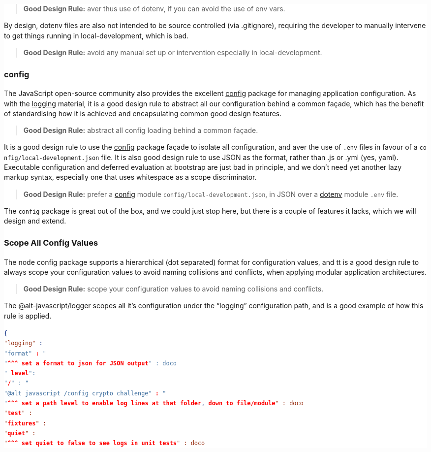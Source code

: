 > __Good Design Rule:__  aver thus use of dotenv, if you can avoid the use of env vars.


By design, dotenv files are also not intended to be source controlled (via .gitignore), requiring the developer to 
manually intervene to get things running in local-development, which is bad.

> __Good Design Rule:__  avoid any manual set up or intervention especially in local-development.

### <a name="config">config</a>

The JavaScript open-source community also provides the excellent [config](https://www.npmjs.com/package/config) package 
for managing application configuration. As with the [logging](./LOGGING.md) material, it is a good design rule to 
abstract all our configuration behind a common façade, which has the benefit of standardising how it is achieved and 
encapsulating common good design features.

> __Good Design Rule:__ abstract all config loading behind a common façade.

It is a good design rule to use the [config](https://www.npmjs.com/package/config)  package façade to isolate all 
configuration, and aver the use of `.env` files in favour of a `config/local-development.json` file. It is also good 
design rule to use JSON as the format, rather than .js or .yml (yes, yaml). Executable configuration and deferred 
evaluation at bootstrap are just bad in principle, and we don’t need yet another lazy markup syntax, 
especially one that uses whitespace as a scope discriminator.

> __Good Design Rule:__ prefer a [config](https://www.npmjs.com/package/config) module `config/local-development.json`, in 
> JSON over a [dotenv](https://www.npmjs.com/package/dotenv) module `.env` file.

The `config` package is great out of the box, and we could just stop here, but there is a couple of features it lacks, 
which we will design and extend.  

### <a name="scope">Scope All Config Values</a>

The node config package supports a hierarchical (dot separated) format for configuration values, and tt is a good design
rule to always scope your configuration values to avoid naming collisions and conflicts, when applying modular application architectures.

> __Good Design Rule:__ scope your configuration values to avoid naming collisions and conflicts.

The @alt-javascript/logger scopes all it’s configuration under the “logging” configuration path, and is a good example of
how this rule is applied.

```json
{
"logging" :
"format" : "
"^^^ set a format to json for JSON output" : doco
" level":
"/" : "
"@alt javascript /config crypto challenge" : "
"^^^ set a path level to enable log lines at that folder, down to file/module" : doco
"test" :
"fixtures" :
"quiet" :
"^^^ set quiet to false to see logs in unit tests" : doco
```
